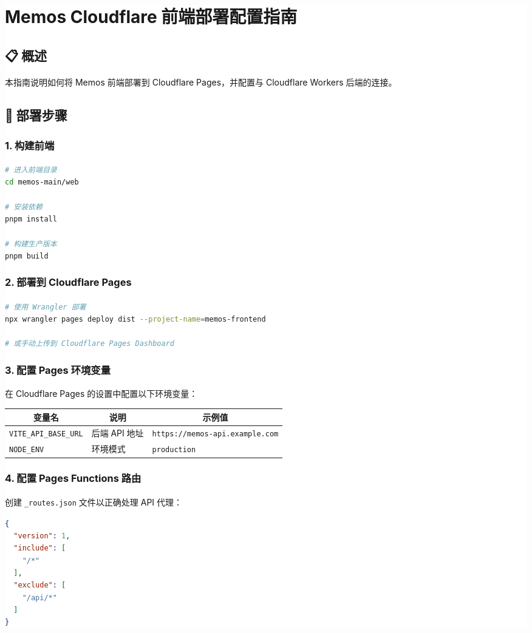 # Memos Cloudflare 前端部署配置指南

## 📋 概述

本指南说明如何将 Memos 前端部署到 Cloudflare Pages，并配置与 Cloudflare Workers 后端的连接。

## 🔧 部署步骤

### 1. 构建前端

```bash
# 进入前端目录
cd memos-main/web

# 安装依赖
pnpm install

# 构建生产版本
pnpm build
```

### 2. 部署到 Cloudflare Pages

```bash
# 使用 Wrangler 部署
npx wrangler pages deploy dist --project-name=memos-frontend

# 或手动上传到 Cloudflare Pages Dashboard
```

### 3. 配置 Pages 环境变量

在 Cloudflare Pages 的设置中配置以下环境变量：

| 变量名 | 说明 | 示例值 |
|--------|------|---------|
| `VITE_API_BASE_URL` | 后端 API 地址 | `https://memos-api.example.com` |
| `NODE_ENV` | 环境模式 | `production` |

### 4. 配置 Pages Functions 路由

创建 `_routes.json` 文件以正确处理 API 代理：

```json
{
  "version": 1,
  "include": [
    "/*"
  ],
  "exclude": [
    "/api/*"
  ]
}
```
